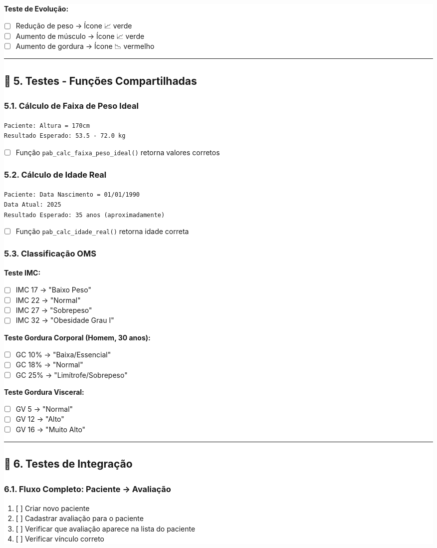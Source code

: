 **Teste de Evolução:**
- [ ] Redução de peso → Ícone 📈 verde
- [ ] Aumento de músculo → Ícone 📈 verde
- [ ] Aumento de gordura → Ícone 📉 vermelho

---

## 🧮 5. Testes - Funções Compartilhadas

### 5.1. Cálculo de Faixa de Peso Ideal

```
Paciente: Altura = 170cm
Resultado Esperado: 53.5 - 72.0 kg
```

- [ ] Função `pab_calc_faixa_peso_ideal()` retorna valores corretos

### 5.2. Cálculo de Idade Real

```
Paciente: Data Nascimento = 01/01/1990
Data Atual: 2025
Resultado Esperado: 35 anos (aproximadamente)
```

- [ ] Função `pab_calc_idade_real()` retorna idade correta

### 5.3. Classificação OMS

**Teste IMC:**
- [ ] IMC 17 → "Baixo Peso"
- [ ] IMC 22 → "Normal"
- [ ] IMC 27 → "Sobrepeso"
- [ ] IMC 32 → "Obesidade Grau I"

**Teste Gordura Corporal (Homem, 30 anos):**
- [ ] GC 10% → "Baixa/Essencial"
- [ ] GC 18% → "Normal"
- [ ] GC 25% → "Limítrofe/Sobrepeso"

**Teste Gordura Visceral:**
- [ ] GV 5 → "Normal"
- [ ] GV 12 → "Alto"
- [ ] GV 16 → "Muito Alto"

---

## 🔗 6. Testes de Integração

### 6.1. Fluxo Completo: Paciente → Avaliação

1. [ ] Criar novo paciente
2. [ ] Cadastrar avaliação para o paciente
3. [ ] Verificar que avaliação aparece na lista do paciente
4. [ ] Verificar vínculo correto
